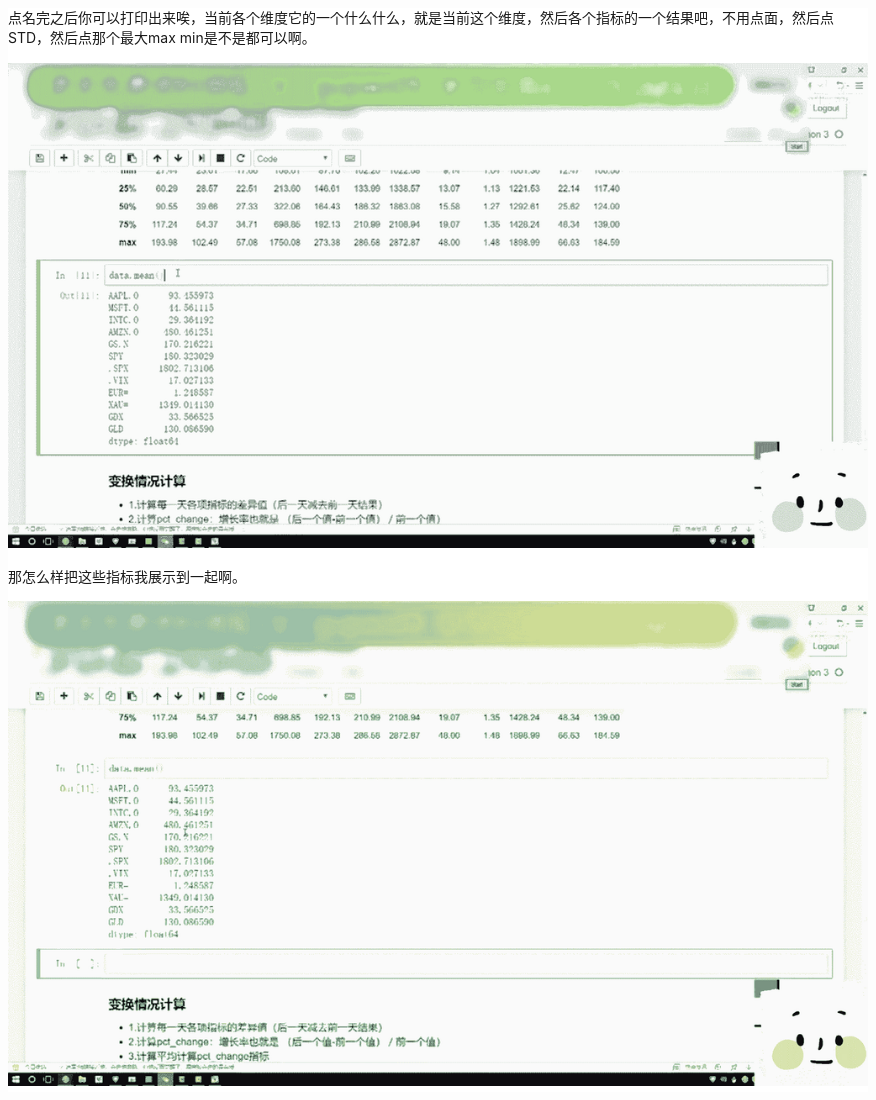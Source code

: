 点名完之后你可以打印出来唉，当前各个维度它的一个什么什么，就是当前这个维度，然后各个指标的一个结果吧，不用点面，然后点STD，然后点那个最大max min是不是都可以啊。



![](img/3b67d7eb452d1a94a6c248e244fab107_86.png)

那怎么样把这些指标我展示到一起啊。

![](img/3b67d7eb452d1a94a6c248e244fab107_88.png)
